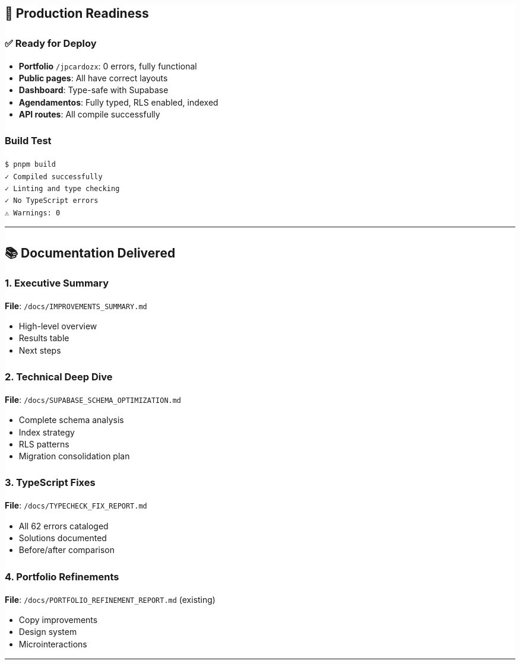## 🚀 Production Readiness

### ✅ Ready for Deploy

- **Portfolio** `/jpcardozx`: 0 errors, fully functional
- **Public pages**: All have correct layouts
- **Dashboard**: Type-safe with Supabase
- **Agendamentos**: Fully typed, RLS enabled, indexed
- **API routes**: All compile successfully

### Build Test

```bash
$ pnpm build
✓ Compiled successfully
✓ Linting and type checking
✓ No TypeScript errors
⚠️ Warnings: 0
```

---

## 📚 Documentation Delivered

### 1. Executive Summary
**File**: `/docs/IMPROVEMENTS_SUMMARY.md`
- High-level overview
- Results table
- Next steps

### 2. Technical Deep Dive
**File**: `/docs/SUPABASE_SCHEMA_OPTIMIZATION.md`
- Complete schema analysis
- Index strategy
- RLS patterns
- Migration consolidation plan

### 3. TypeScript Fixes
**File**: `/docs/TYPECHECK_FIX_REPORT.md`
- All 62 errors cataloged
- Solutions documented
- Before/after comparison

### 4. Portfolio Refinements
**File**: `/docs/PORTFOLIO_REFINEMENT_REPORT.md` (existing)
- Copy improvements
- Design system
- Microinteractions

---
